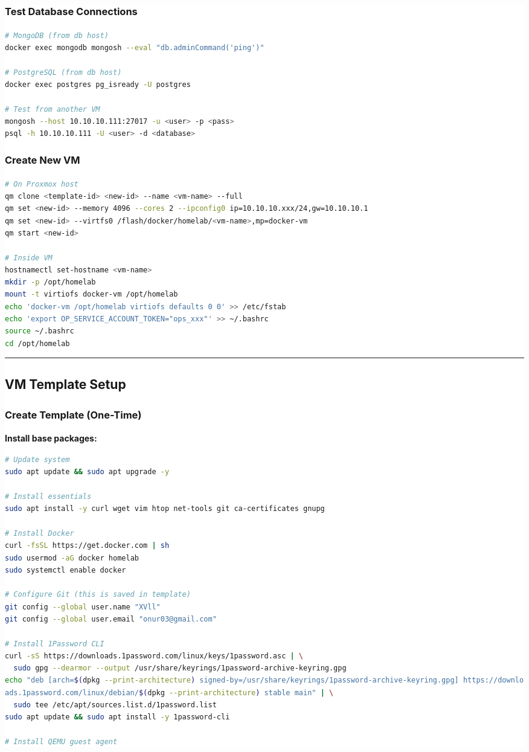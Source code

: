 ### Test Database Connections
```bash
# MongoDB (from db host)
docker exec mongodb mongosh --eval "db.adminCommand('ping')"

# PostgreSQL (from db host)
docker exec postgres pg_isready -U postgres

# Test from another VM
mongosh --host 10.10.10.111:27017 -u <user> -p <pass>
psql -h 10.10.10.111 -U <user> -d <database>
```

### Create New VM
```bash
# On Proxmox host
qm clone <template-id> <new-id> --name <vm-name> --full
qm set <new-id> --memory 4096 --cores 2 --ipconfig0 ip=10.10.10.xxx/24,gw=10.10.10.1
qm set <new-id> --virtfs0 /flash/docker/homelab/<vm-name>,mp=docker-vm
qm start <new-id>

# Inside VM
hostnamectl set-hostname <vm-name>
mkdir -p /opt/homelab
mount -t virtiofs docker-vm /opt/homelab
echo 'docker-vm /opt/homelab virtiofs defaults 0 0' >> /etc/fstab
echo 'export OP_SERVICE_ACCOUNT_TOKEN="ops_xxx"' >> ~/.bashrc
source ~/.bashrc
cd /opt/homelab
```

---

## VM Template Setup

### Create Template (One-Time)

**Install base packages:**
```bash
# Update system
sudo apt update && sudo apt upgrade -y

# Install essentials
sudo apt install -y curl wget vim htop net-tools git ca-certificates gnupg

# Install Docker
curl -fsSL https://get.docker.com | sh
sudo usermod -aG docker homelab
sudo systemctl enable docker

# Configure Git (this is saved in template)
git config --global user.name "XVll"
git config --global user.email "onur03@gmail.com"

# Install 1Password CLI
curl -sS https://downloads.1password.com/linux/keys/1password.asc | \
  sudo gpg --dearmor --output /usr/share/keyrings/1password-archive-keyring.gpg
echo "deb [arch=$(dpkg --print-architecture) signed-by=/usr/share/keyrings/1password-archive-keyring.gpg] https://downloads.1password.com/linux/debian/$(dpkg --print-architecture) stable main" | \
  sudo tee /etc/apt/sources.list.d/1password.list
sudo apt update && sudo apt install -y 1password-cli

# Install QEMU guest agent
```